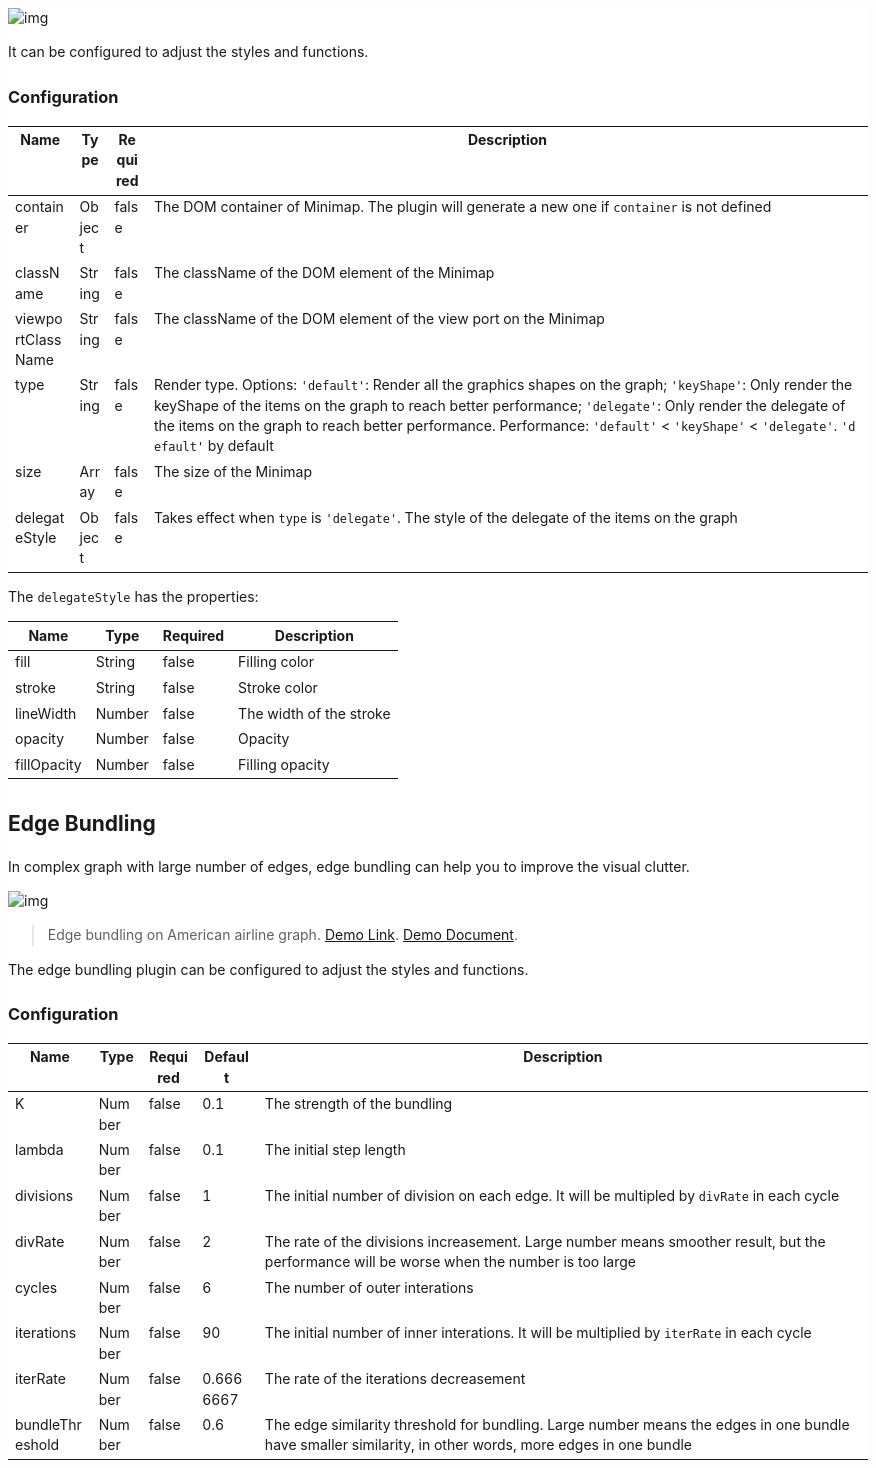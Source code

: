 <img src='https://gw.alipayobjects.com/mdn/rms_f8c6a0/afts/img/A*v1svQLkEPrUAAAAAAAAAAABkARQnAQ' width=300 alt='img'/>

It can be configured to adjust the styles and functions.

### Configuration

| Name | Type | Required | Description |
| --- | --- | --- | --- |
| container | Object | false | The DOM container of Minimap. The plugin will generate a new one if `container` is not defined |
| className | String | false | The className of the DOM element of the Minimap |
| viewportClassName | String | false | The className of the DOM element of the view port on the Minimap |
| type | String | false | Render type. Options: `'default'`: Render all the graphics shapes on the graph; `'keyShape'`: Only render the keyShape of the items on the graph to reach better performance; `'delegate'`: Only render the delegate of the items on the graph to reach better performance. Performance: `'default'` < `'keyShape'` < `'delegate'`. `'default'` by default |
| size | Array | false | The size of the Minimap |
| delegateStyle | Object | false | Takes effect when `type` is `'delegate'`. The style of the delegate of the items on the graph |

The `delegateStyle` has the properties:

| Name        | Type   | Required | Description             |
| ----------- | ------ | -------- | ----------------------- |
| fill        | String | false    | Filling color           |
| stroke      | String | false    | Stroke color            |
| lineWidth   | Number | false    | The width of the stroke |
| opacity     | Number | false    | Opacity                 |
| fillOpacity | Number | false    | Filling opacity         |

## Edge Bundling

In complex graph with large number of edges, edge bundling can help you to improve the visual clutter.

<img src='https://gw.alipayobjects.com/mdn/rms_f8c6a0/afts/img/A*z9iXQq_kcrYAAAAAAAAAAABkARQnAQ' width=600 alt='img'/>

> Edge bundling on American airline graph. <a href='/en/examples/case/edgeBundling' target='_blank'>Demo Link</a>. <a href='/en/docs/manual/cases/edgeBundling' target='_blank'>Demo Document</a>.

The edge bundling plugin can be configured to adjust the styles and functions.

### Configuration

| Name | Type | Required | Default | Description |
| --- | --- | --- | --- | --- |
| K | Number | false | 0.1 | The strength of the bundling |
| lambda | Number | false | 0.1 | The initial step length |
| divisions | Number | false | 1 | The initial number of division on each edge. It will be multipled by `divRate` in each cycle |
| divRate | Number | false | 2 | The rate of the divisions increasement. Large number means smoother result, but the performance will be worse when the number is too large |
| cycles | Number | false | 6 | The number of outer interations |
| iterations | Number | false | 90 | The initial number of inner interations. It will be multiplied by `iterRate` in each cycle |
| iterRate | Number | false | 0.6666667 | The rate of the iterations decreasement |
| bundleThreshold | Number | false | 0.6 | The edge similarity threshold for bundling. Large number means the edges in one bundle have smaller similarity, in other words, more edges in one bundle |

